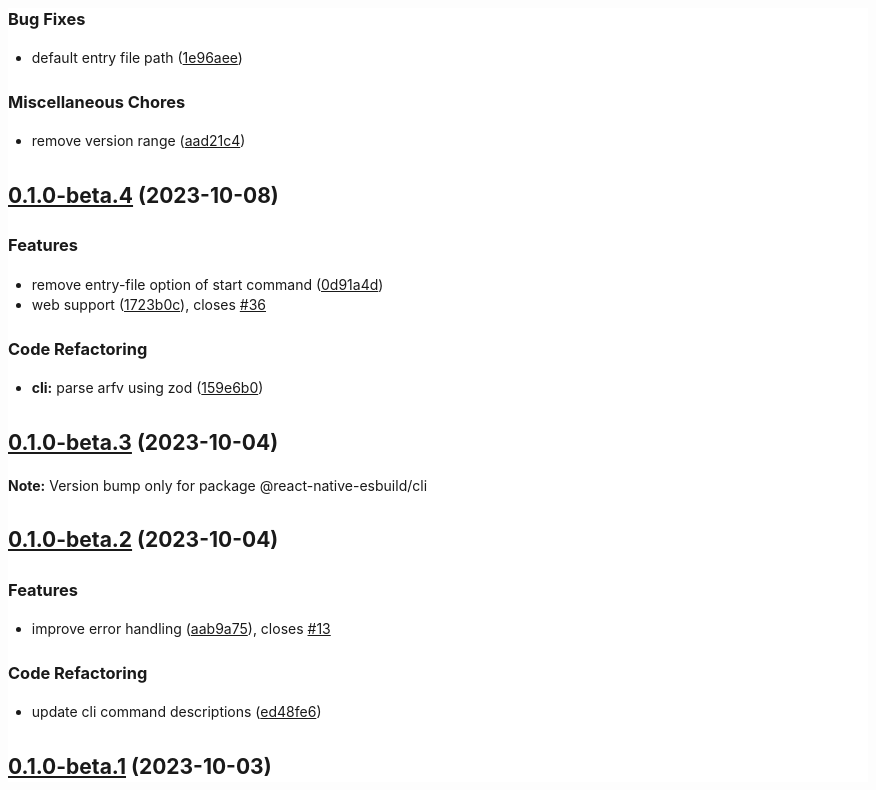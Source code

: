 ### Bug Fixes

- default entry file path ([1e96aee](https://github.com/leegeunhyeok/react-native-esbuild/commit/1e96aee7542232d3bc829bccbecb5e2ec4e834fa))

### Miscellaneous Chores

- remove version range ([aad21c4](https://github.com/leegeunhyeok/react-native-esbuild/commit/aad21c4fa02e61db75484b89835da84c1dc7b925))

## [0.1.0-beta.4](https://github.com/leegeunhyeok/react-native-esbuild/compare/v0.1.0-beta.3...v0.1.0-beta.4) (2023-10-08)

### Features

- remove entry-file option of start command ([0d91a4d](https://github.com/leegeunhyeok/react-native-esbuild/commit/0d91a4d49f3f6360f184a931e03af5fba6e141fd))
- web support ([1723b0c](https://github.com/leegeunhyeok/react-native-esbuild/commit/1723b0c6b30e1c1bb1f5781cc11a093822a60f3d)), closes [#36](https://github.com/leegeunhyeok/react-native-esbuild/issues/36)

### Code Refactoring

- **cli:** parse arfv using zod ([159e6b0](https://github.com/leegeunhyeok/react-native-esbuild/commit/159e6b080589383834d8b5b8f8d4578b6265837d))

## [0.1.0-beta.3](https://github.com/leegeunhyeok/react-native-esbuild/compare/v0.1.0-beta.2...v0.1.0-beta.3) (2023-10-04)

**Note:** Version bump only for package @react-native-esbuild/cli

## [0.1.0-beta.2](https://github.com/leegeunhyeok/react-native-esbuild/compare/v0.1.0-beta.1...v0.1.0-beta.2) (2023-10-04)

### Features

- improve error handling ([aab9a75](https://github.com/leegeunhyeok/react-native-esbuild/commit/aab9a754a79f5ac2d6e8ea60d5198815f23ad037)), closes [#13](https://github.com/leegeunhyeok/react-native-esbuild/issues/13)

### Code Refactoring

- update cli command descriptions ([ed48fe6](https://github.com/leegeunhyeok/react-native-esbuild/commit/ed48fe6bde9bc88c50645ffdb6c86312ba18df27))

## [0.1.0-beta.1](https://github.com/leegeunhyeok/react-native-esbuild/compare/v0.1.0-beta.0...v0.1.0-beta.1) (2023-10-03)
